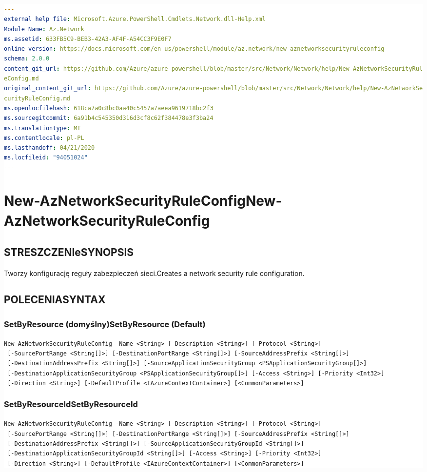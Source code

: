 ```yaml
---
external help file: Microsoft.Azure.PowerShell.Cmdlets.Network.dll-Help.xml
Module Name: Az.Network
ms.assetid: 633FB5C9-BEB3-42A3-AF4F-A54CC3F9E0F7
online version: https://docs.microsoft.com/en-us/powershell/module/az.network/new-aznetworksecurityruleconfig
schema: 2.0.0
content_git_url: https://github.com/Azure/azure-powershell/blob/master/src/Network/Network/help/New-AzNetworkSecurityRuleConfig.md
original_content_git_url: https://github.com/Azure/azure-powershell/blob/master/src/Network/Network/help/New-AzNetworkSecurityRuleConfig.md
ms.openlocfilehash: 618ca7a0c8bc0aa40c5457a7aeea9619718bc2f3
ms.sourcegitcommit: 6a91b4c545350d316d3cf8c62f384478e3f3ba24
ms.translationtype: MT
ms.contentlocale: pl-PL
ms.lasthandoff: 04/21/2020
ms.locfileid: "94051024"
---
```

# <span data-ttu-id="6b7a0-101">New-AzNetworkSecurityRuleConfig</span><span class="sxs-lookup"><span data-stu-id="6b7a0-101">New-AzNetworkSecurityRuleConfig</span></span>

## <span data-ttu-id="6b7a0-102">STRESZCZENIe</span><span class="sxs-lookup"><span data-stu-id="6b7a0-102">SYNOPSIS</span></span>
<span data-ttu-id="6b7a0-103">Tworzy konfigurację reguły zabezpieczeń sieci.</span><span class="sxs-lookup"><span data-stu-id="6b7a0-103">Creates a network security rule configuration.</span></span>

## <span data-ttu-id="6b7a0-104">POLECENIA</span><span class="sxs-lookup"><span data-stu-id="6b7a0-104">SYNTAX</span></span>

### <span data-ttu-id="6b7a0-105">SetByResource (domyślny)</span><span class="sxs-lookup"><span data-stu-id="6b7a0-105">SetByResource (Default)</span></span>
```
New-AzNetworkSecurityRuleConfig -Name <String> [-Description <String>] [-Protocol <String>]
 [-SourcePortRange <String[]>] [-DestinationPortRange <String[]>] [-SourceAddressPrefix <String[]>]
 [-DestinationAddressPrefix <String[]>] [-SourceApplicationSecurityGroup <PSApplicationSecurityGroup[]>]
 [-DestinationApplicationSecurityGroup <PSApplicationSecurityGroup[]>] [-Access <String>] [-Priority <Int32>]
 [-Direction <String>] [-DefaultProfile <IAzureContextContainer>] [<CommonParameters>]
```

### <span data-ttu-id="6b7a0-106">SetByResourceId</span><span class="sxs-lookup"><span data-stu-id="6b7a0-106">SetByResourceId</span></span>
```
New-AzNetworkSecurityRuleConfig -Name <String> [-Description <String>] [-Protocol <String>]
 [-SourcePortRange <String[]>] [-DestinationPortRange <String[]>] [-SourceAddressPrefix <String[]>]
 [-DestinationAddressPrefix <String[]>] [-SourceApplicationSecurityGroupId <String[]>]
 [-DestinationApplicationSecurityGroupId <String[]>] [-Access <String>] [-Priority <Int32>]
 [-Direction <String>] [-DefaultProfile <IAzureContextContainer>] [<CommonParameters>]
```
